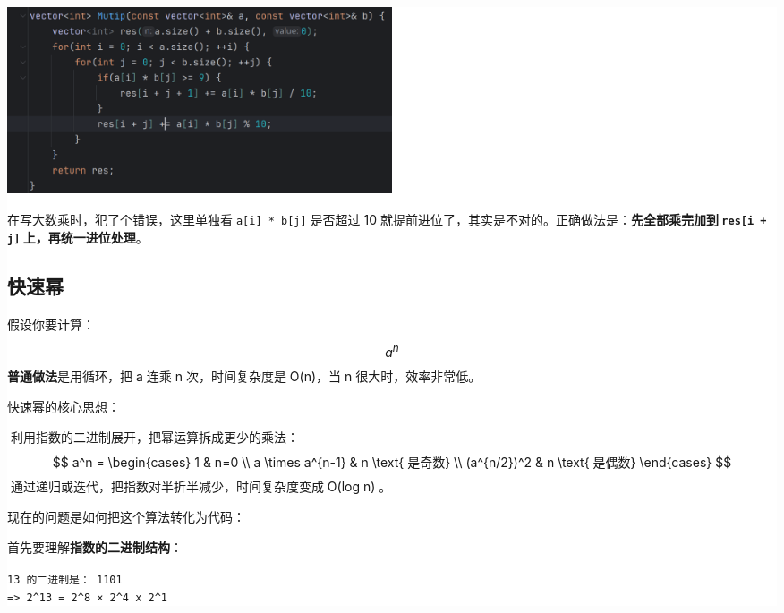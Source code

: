 <img src="images\LeetcodeLearningNotes\image-20250726170426104.png" alt="image-20250726170426104" width="50%;" />

在写大数乘时，犯了个错误，这里单独看 `a[i] * b[j]` 是否超过 10 就提前进位了，其实是不对的。正确做法是：**先全部乘完加到 `res[i + j]` 上，再统一进位处理**。

## 快速幂

假设你要计算：
$$
a^n
$$
​	**普通做法**是用循环，把 a 连乘 n 次，时间复杂度是 O(n)，当 n 很大时，效率非常低。

快速幂的核心思想：

​	利用指数的二进制展开，把幂运算拆成更少的乘法：
$$
a^n =
\begin{cases}
1 & n=0 \\
a \times a^{n-1} & n \text{ 是奇数} \\
(a^{n/2})^2 & n \text{ 是偶数}
\end{cases}
$$
​	通过递归或迭代，把指数对半折半减少，时间复杂度变成 O(log n) 。

现在的问题是如何把这个算法转化为代码：

首先要理解**指数的二进制结构**：

```
13 的二进制是： 1101
=> 2^13 = 2^8 × 2^4 x 2^1
```
